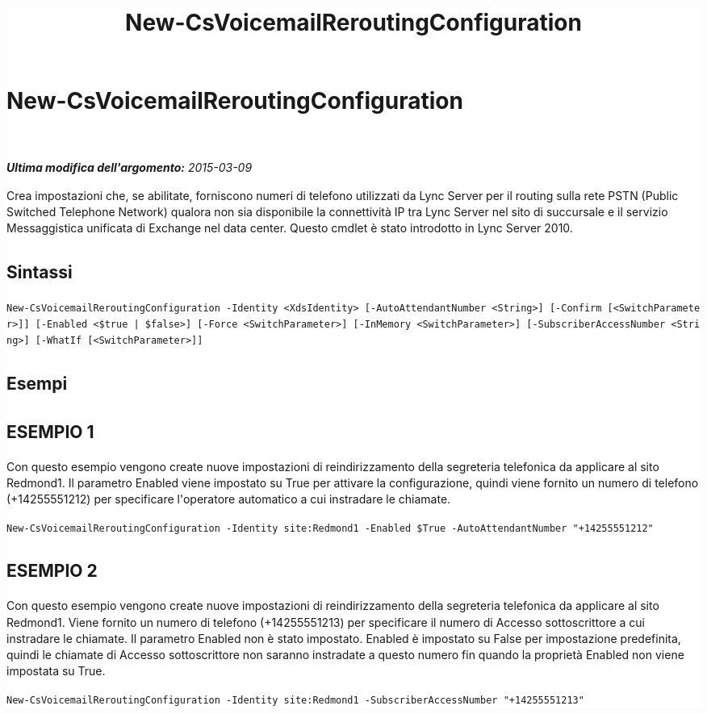 ﻿---
title: New-CsVoicemailReroutingConfiguration
TOCTitle: New-CsVoicemailReroutingConfiguration
ms:assetid: 37750c6d-9b75-4dde-aa52-79210afe34c2
ms:mtpsurl: https://technet.microsoft.com/it-it/library/Gg425849(v=OCS.15)
ms:contentKeyID: 49300206
ms.date: 08/24/2015
mtps_version: v=OCS.15
ms.translationtype: HT
---

# New-CsVoicemailReroutingConfiguration

 

_**Ultima modifica dell'argomento:** 2015-03-09_

Crea impostazioni che, se abilitate, forniscono numeri di telefono utilizzati da Lync Server per il routing sulla rete PSTN (Public Switched Telephone Network) qualora non sia disponibile la connettività IP tra Lync Server nel sito di succursale e il servizio Messaggistica unificata di Exchange nel data center. Questo cmdlet è stato introdotto in Lync Server 2010.

## Sintassi

    New-CsVoicemailReroutingConfiguration -Identity <XdsIdentity> [-AutoAttendantNumber <String>] [-Confirm [<SwitchParameter>]] [-Enabled <$true | $false>] [-Force <SwitchParameter>] [-InMemory <SwitchParameter>] [-SubscriberAccessNumber <String>] [-WhatIf [<SwitchParameter>]]

## Esempi

## ESEMPIO 1

Con questo esempio vengono create nuove impostazioni di reindirizzamento della segreteria telefonica da applicare al sito Redmond1. Il parametro Enabled viene impostato su True per attivare la configurazione, quindi viene fornito un numero di telefono (+14255551212) per specificare l'operatore automatico a cui instradare le chiamate.

    New-CsVoicemailReroutingConfiguration -Identity site:Redmond1 -Enabled $True -AutoAttendantNumber "+14255551212"

## ESEMPIO 2

Con questo esempio vengono create nuove impostazioni di reindirizzamento della segreteria telefonica da applicare al sito Redmond1. Viene fornito un numero di telefono (+14255551213) per specificare il numero di Accesso sottoscrittore a cui instradare le chiamate. Il parametro Enabled non è stato impostato. Enabled è impostato su False per impostazione predefinita, quindi le chiamate di Accesso sottoscrittore non saranno instradate a questo numero fin quando la proprietà Enabled non viene impostata su True.

    New-CsVoicemailReroutingConfiguration -Identity site:Redmond1 -SubscriberAccessNumber "+14255551213"
